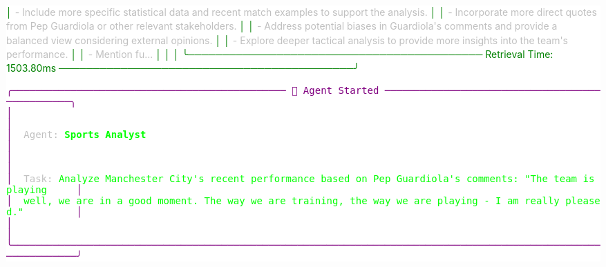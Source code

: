 <span style="color: #008000; text-decoration-color: #008000">│</span>  <span style="color: #c0c0c0; text-decoration-color: #c0c0c0">- Include more specific statistical data and recent match examples to support the analysis.</span>                    <span style="color: #008000; text-decoration-color: #008000">│</span>
<span style="color: #008000; text-decoration-color: #008000">│</span>  <span style="color: #c0c0c0; text-decoration-color: #c0c0c0">- Incorporate more direct quotes from Pep Guardiola or other relevant stakeholders.</span>                            <span style="color: #008000; text-decoration-color: #008000">│</span>
<span style="color: #008000; text-decoration-color: #008000">│</span>  <span style="color: #c0c0c0; text-decoration-color: #c0c0c0">- Address potential biases in Guardiola's comments and provide a balanced view considering external opinions.</span>  <span style="color: #008000; text-decoration-color: #008000">│</span>
<span style="color: #008000; text-decoration-color: #008000">│</span>  <span style="color: #c0c0c0; text-decoration-color: #c0c0c0">- Explore deeper tactical analysis to provide more insights into the team's performance.</span>                       <span style="color: #008000; text-decoration-color: #008000">│</span>
<span style="color: #008000; text-decoration-color: #008000">│</span>  <span style="color: #c0c0c0; text-decoration-color: #c0c0c0">- Mention fu...</span>                                                                                                <span style="color: #008000; text-decoration-color: #008000">│</span>
<span style="color: #008000; text-decoration-color: #008000">│</span>                                                                                                                 <span style="color: #008000; text-decoration-color: #008000">│</span>
<span style="color: #008000; text-decoration-color: #008000">╰─────────────────────────────────────────── Retrieval Time: 1503.80ms ───────────────────────────────────────────╯</span>
</pre>




<pre style="white-space:pre;overflow-x:auto;line-height:normal;font-family:Menlo,'DejaVu Sans Mono',consolas,'Courier New',monospace">
</pre>




<pre style="white-space:pre;overflow-x:auto;line-height:normal;font-family:Menlo,'DejaVu Sans Mono',consolas,'Courier New',monospace"><span style="color: #800080; text-decoration-color: #800080">╭─────────────────────────────────────────────── 🤖 Agent Started ────────────────────────────────────────────────╮</span>
<span style="color: #800080; text-decoration-color: #800080">│</span>                                                                                                                 <span style="color: #800080; text-decoration-color: #800080">│</span>
<span style="color: #800080; text-decoration-color: #800080">│</span>  <span style="color: #c0c0c0; text-decoration-color: #c0c0c0">Agent: </span><span style="color: #00ff00; text-decoration-color: #00ff00; font-weight: bold">Sports Analyst</span>                                                                                          <span style="color: #800080; text-decoration-color: #800080">│</span>
<span style="color: #800080; text-decoration-color: #800080">│</span>                                                                                                                 <span style="color: #800080; text-decoration-color: #800080">│</span>
<span style="color: #800080; text-decoration-color: #800080">│</span>  <span style="color: #c0c0c0; text-decoration-color: #c0c0c0">Task: </span><span style="color: #00ff00; text-decoration-color: #00ff00">Analyze Manchester City's recent performance based on Pep Guardiola's comments: "The team is playing </span>    <span style="color: #800080; text-decoration-color: #800080">│</span>
<span style="color: #800080; text-decoration-color: #800080">│</span>  <span style="color: #00ff00; text-decoration-color: #00ff00">well, we are in a good moment. The way we are training, the way we are playing - I am really pleased."</span>         <span style="color: #800080; text-decoration-color: #800080">│</span>
<span style="color: #800080; text-decoration-color: #800080">│</span>                                                                                                                 <span style="color: #800080; text-decoration-color: #800080">│</span>
<span style="color: #800080; text-decoration-color: #800080">╰─────────────────────────────────────────────────────────────────────────────────────────────────────────────────╯</span>
</pre>
